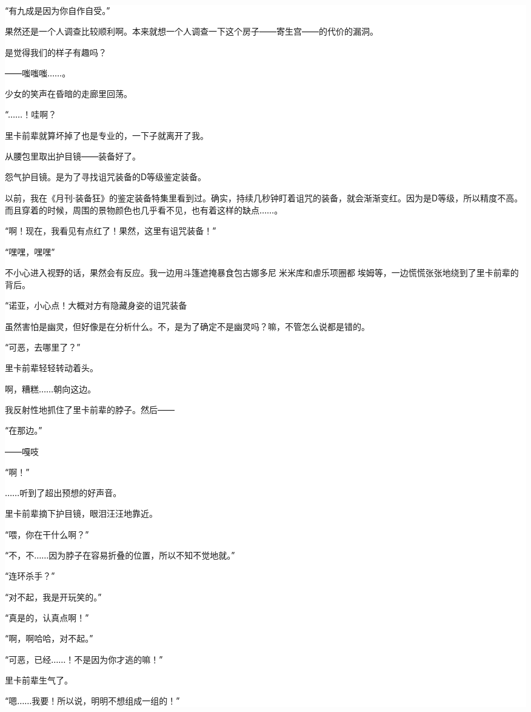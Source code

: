 “有九成是因为你自作自受。”

果然还是一个人调查比较顺利啊。本来就想一个人调查一下这个房子——寄生宫——的代价的漏洞。

是觉得我们的样子有趣吗？

——嗤嗤嗤……。

少女的笑声在昏暗的走廊里回荡。

“……！哇啊？

里卡前辈就算坏掉了也是专业的，一下子就离开了我。

从腰包里取出护目镜——装备好了。

怨气护目镜。是为了寻找诅咒装备的D等级鉴定装备。

以前，我在《月刊·装备狂》的鉴定装备特集里看到过。确实，持续几秒钟盯着诅咒的装备，就会渐渐变红。因为是D等级，所以精度不高。而且穿着的时候，周围的景物颜色也几乎看不见，也有着这样的缺点……。

“啊！现在，我看见有点红了！果然，这里有诅咒装备！”

“嘿嘿，嘿嘿”

不小心进入视野的话，果然会有反应。我一边用斗篷遮掩暴食包古娜多尼 米米库和虐乐项圈都 埃姆等，一边慌慌张张地绕到了里卡前辈的背后。

“诺亚，小心点！大概对方有隐藏身姿的诅咒装备

虽然害怕是幽灵，但好像是在分析什么。不，是为了确定不是幽灵吗？嘛，不管怎么说都是错的。

“可恶，去哪里了？”

里卡前辈轻轻转动着头。

啊，糟糕……朝向这边。

我反射性地抓住了里卡前辈的脖子。然后——

“在那边。”

——嘎吱

“啊！”

……听到了超出预想的好声音。

里卡前辈摘下护目镜，眼泪汪汪地靠近。

“喂，你在干什么啊？”

“不，不……因为脖子在容易折叠的位置，所以不知不觉地就。”

“连环杀手？”

“对不起，我是开玩笑的。”

“真是的，认真点啊！”

“啊，啊哈哈，对不起。”

“可恶，已经……！不是因为你才逃的嘛！”

里卡前辈生气了。

“嗯……我要！所以说，明明不想组成一组的！”
